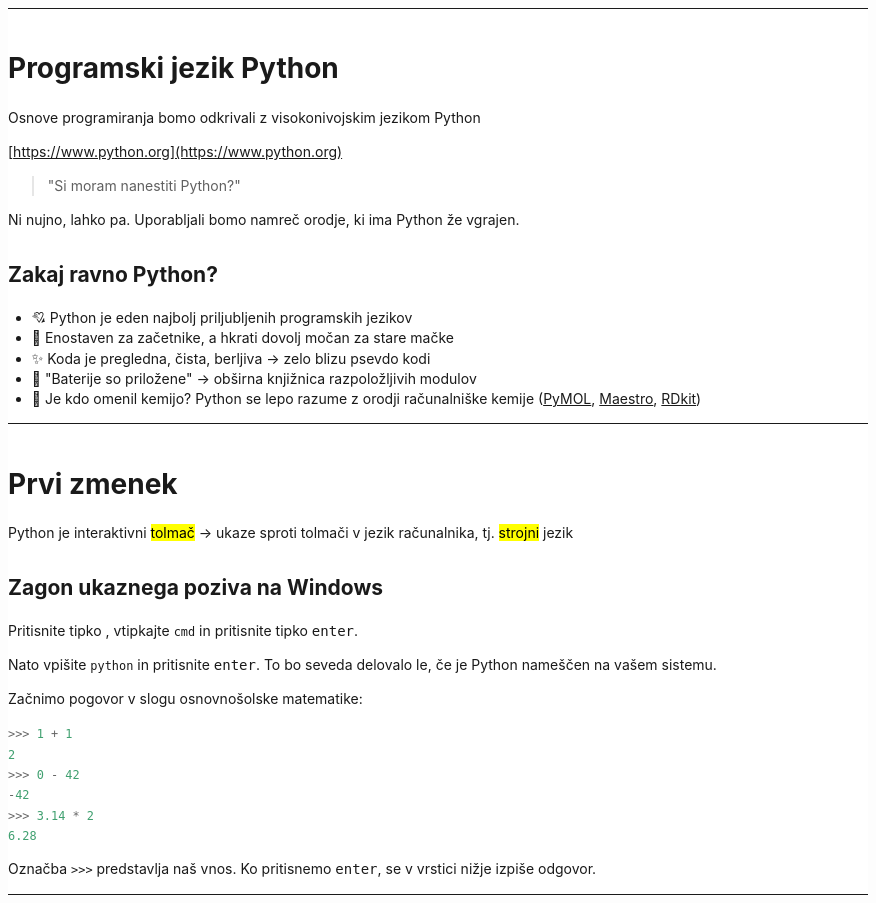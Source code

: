 

---

# Programski jezik Python

Osnove programiranja bomo odkrivali z visokonivojskim jezikom <mdi-language-python/> Python

[https://www.python.org](https://www.python.org)

>"Si moram nanestiti Python?"

Ni nujno, lahko pa. Uporabljali bomo namreč orodje, ki ima Python že vgrajen.

## Zakaj ravno Python?

- 💘 Python je eden najbolj priljubljenih programskih jezikov
- 🚀 Enostaven za začetnike, a hkrati dovolj močan za stare mačke
- ✨ Koda je pregledna, čista, berljiva → zelo blizu psevdo kodi
- 🔋 "Baterije so priložene" → obširna knjižnica razpoložljivih modulov
- 🧪 Je kdo omenil kemijo? Python se lepo razume z orodji računalniške kemije
  ([PyMOL](https://pymol.org/), [Maestro](https://www.schrodinger.com/products/maestro), [RDkit](https://www.rdkit.org/))

---

# Prvi zmenek

Python je interaktivni <mark>tolmač</mark> → ukaze sproti tolmači v jezik računalnika, tj. <mark>strojni</mark> jezik

## Zagon ukaznega poziva na Windows

Pritisnite tipko <kbd><mdi-microsoft-windows/></kbd>, vtipkajte `cmd` in pritisnite tipko <kbd>enter</kbd>.

Nato vpišite `python` in pritisnite <kbd>enter</kbd>. To bo seveda delovalo le, če je Python nameščen na vašem sistemu.

Začnimo pogovor v slogu osnovnošolske matematike:

```python
>>> 1 + 1
2
>>> 0 - 42
-42
>>> 3.14 * 2
6.28
```

Označba `>>>` predstavlja naš vnos. Ko pritisnemo <kbd>enter</kbd>, se v vrstici nižje izpiše odgovor.

---
